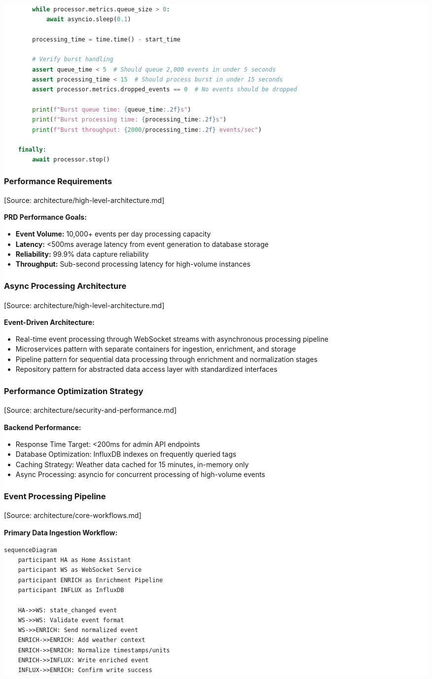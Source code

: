 ```python
        while processor.metrics.queue_size > 0:
            await asyncio.sleep(0.1)
        
        processing_time = time.time() - start_time
        
        # Verify burst handling
        assert queue_time < 5  # Should queue 2,000 events in under 5 seconds
        assert processing_time < 15  # Should process burst in under 15 seconds
        assert processor.metrics.dropped_events == 0  # No events should be dropped
        
        print(f"Burst queue time: {queue_time:.2f}s")
        print(f"Burst processing time: {processing_time:.2f}s")
        print(f"Burst throughput: {2000/processing_time:.2f} events/sec")
        
    finally:
        await processor.stop()
```

### Performance Requirements
[Source: architecture/high-level-architecture.md]

**PRD Performance Goals:**
- **Event Volume:** 10,000+ events per day processing capacity
- **Latency:** <500ms average latency from event generation to database storage
- **Reliability:** 99.9% data capture reliability
- **Throughput:** Sub-second processing latency for high-volume instances

### Async Processing Architecture
[Source: architecture/high-level-architecture.md]

**Event-Driven Architecture:**
- Real-time event processing through WebSocket streams with asynchronous processing pipeline
- Microservices pattern with separate containers for ingestion, enrichment, and storage
- Pipeline pattern for sequential data processing through enrichment and normalization stages
- Repository pattern for abstracted data access layer with standardized interfaces

### Performance Optimization Strategy
[Source: architecture/security-and-performance.md]

**Backend Performance:**
- Response Time Target: <200ms for admin API endpoints
- Database Optimization: InfluxDB indexes on frequently queried tags
- Caching Strategy: Weather data cached for 15 minutes, in-memory only
- Async Processing: asyncio for concurrent processing of high-volume events

### Event Processing Pipeline
[Source: architecture/core-workflows.md]

**Primary Data Ingestion Workflow:**
```mermaid
sequenceDiagram
    participant HA as Home Assistant
    participant WS as WebSocket Service
    participant ENRICH as Enrichment Pipeline
    participant INFLUX as InfluxDB

    HA->>WS: state_changed event
    WS->>WS: Validate event format
    WS->>ENRICH: Send normalized event
    ENRICH->>ENRICH: Add weather context
    ENRICH->>ENRICH: Normalize timestamps/units
    ENRICH->>INFLUX: Write enriched event
    INFLUX->>ENRICH: Confirm write success
```
